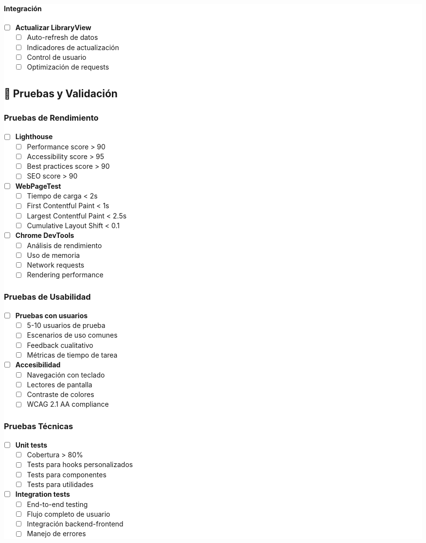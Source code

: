 #### Integración
- [ ] **Actualizar LibraryView**
  - [ ] Auto-refresh de datos
  - [ ] Indicadores de actualización
  - [ ] Control de usuario
  - [ ] Optimización de requests

## 🧪 Pruebas y Validación

### Pruebas de Rendimiento
- [ ] **Lighthouse**
  - [ ] Performance score > 90
  - [ ] Accessibility score > 95
  - [ ] Best practices score > 90
  - [ ] SEO score > 90

- [ ] **WebPageTest**
  - [ ] Tiempo de carga < 2s
  - [ ] First Contentful Paint < 1s
  - [ ] Largest Contentful Paint < 2.5s
  - [ ] Cumulative Layout Shift < 0.1

- [ ] **Chrome DevTools**
  - [ ] Análisis de rendimiento
  - [ ] Uso de memoria
  - [ ] Network requests
  - [ ] Rendering performance

### Pruebas de Usabilidad
- [ ] **Pruebas con usuarios**
  - [ ] 5-10 usuarios de prueba
  - [ ] Escenarios de uso comunes
  - [ ] Feedback cualitativo
  - [ ] Métricas de tiempo de tarea

- [ ] **Accesibilidad**
  - [ ] Navegación con teclado
  - [ ] Lectores de pantalla
  - [ ] Contraste de colores
  - [ ] WCAG 2.1 AA compliance

### Pruebas Técnicas
- [ ] **Unit tests**
  - [ ] Cobertura > 80%
  - [ ] Tests para hooks personalizados
  - [ ] Tests para componentes
  - [ ] Tests para utilidades

- [ ] **Integration tests**
  - [ ] End-to-end testing
  - [ ] Flujo completo de usuario
  - [ ] Integración backend-frontend
  - [ ] Manejo de errores
